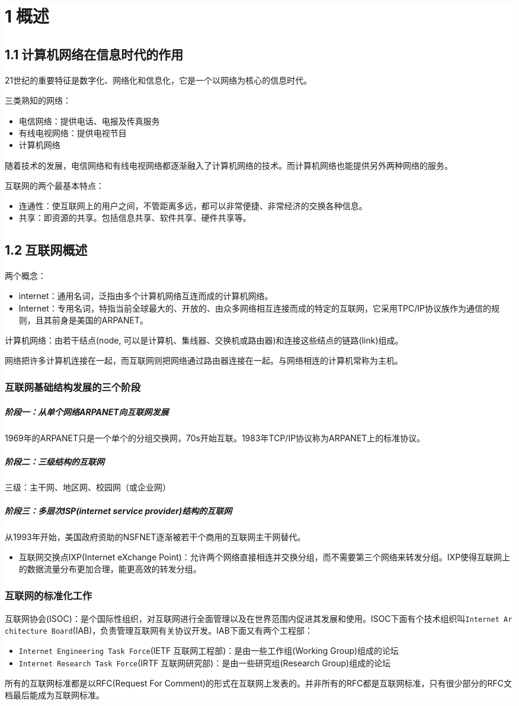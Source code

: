 # 1 概述

## 1.1 计算机网络在信息时代的作用

21世纪的重要特征是数字化、网络化和信息化，它是一个以网络为核心的信息时代。

三类熟知的网络：

- 电信网络：提供电话、电报及传真服务
- 有线电视网络：提供电视节目
- 计算机网络

随着技术的发展，电信网络和有线电视网络都逐渐融入了计算机网络的技术。而计算机网络也能提供另外两种网络的服务。

互联网的两个最基本特点：

- 连通性：使互联网上的用户之间，不管距离多远，都可以非常便捷、非常经济的交换各种信息。
- 共享：即资源的共享。包括信息共享、软件共享、硬件共享等。

## 1.2 互联网概述

两个概念：

- internet：通用名词，泛指由多个计算机网络互连而成的计算机网络。
- Internet：专用名词，特指当前全球最大的、开放的、由众多网络相互连接而成的特定的互联网，它采用TPC/IP协议族作为通信的规则，且其前身是美国的ARPANET。

计算机网络：由若干结点(node, 可以是计算机、集线器、交换机或路由器)和连接这些结点的链路(link)组成。

网络把许多计算机连接在一起，而互联网则把网络通过路由器连接在一起。与网络相连的计算机常称为主机。

### 互联网基础结构发展的三个阶段

##### 阶段一：从单个网络ARPANET向互联网发展

1969年的ARPANET只是一个单个的分组交换网，70s开始互联。1983年TCP/IP协议称为ARPANET上的标准协议。

##### 阶段二：三级结构的互联网

三级：主干网、地区网、校园网（或企业网）

##### 阶段三：多层次ISP(internet service provider)结构的互联网

从1993年开始，美国政府资助的NSFNET逐渐被若干个商用的互联网主干网替代。

- 互联网交换点IXP(Internet eXchange Point)：允许两个网络直接相连并交换分组，而不需要第三个网络来转发分组。IXP使得互联网上的数据流量分布更加合理，能更高效的转发分组。

### 互联网的标准化工作

互联网协会(ISOC)：是个国际性组织，对互联网进行全面管理以及在世界范围内促进其发展和使用。ISOC下面有个技术组织叫`Internet Architecture Board`(IAB)，负责管理互联网有关协议开发。IAB下面又有两个工程部：

- `Internet Engineering Task Force`(IETF 互联网工程部)：是由一些工作组(Working Group)组成的论坛
- `Internet Research Task Force`(IRTF 互联网研究部)：是由一些研究组(Research Group)组成的论坛

所有的互联网标准都是以RFC(Request For Comment)的形式在互联网上发表的。并非所有的RFC都是互联网标准，只有很少部分的RFC文档最后能成为互联网标准。
